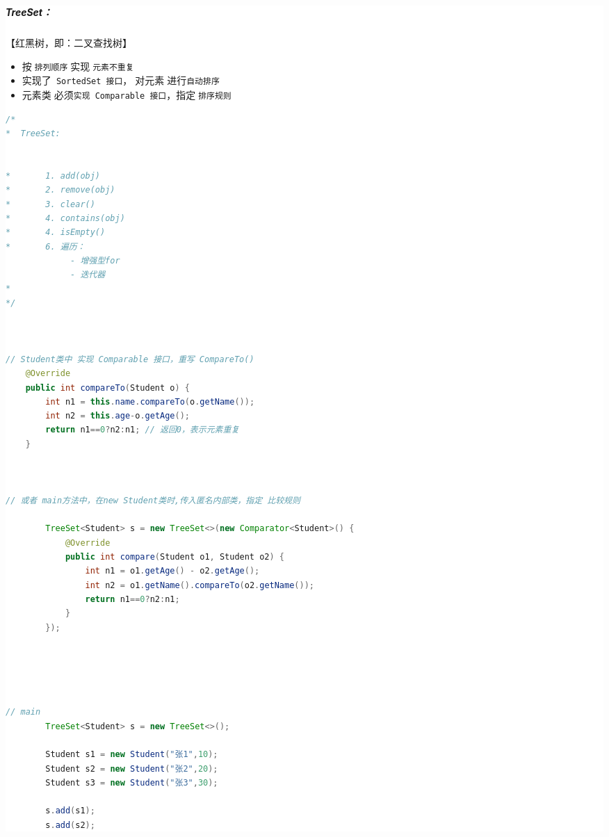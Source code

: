 







#####  TreeSet：

【红黑树，即：二叉查找树】

-   按 `排列顺序` 实现  `元素不重复`
-   实现了` SortedSet 接口`， 对元素 进行`自动排序`
-   元素类 必须`实现 Comparable 接口`，指定 `排序规则`

```java
/*
*  TreeSet:


* 		1. add(obj)
* 		2. remove(obj)
* 		3. clear()
*		4. contains(obj)
*		4. isEmpty()
*		6. 遍历：
			 - 增强型for
			 - 迭代器
*
*/



// Student类中 实现 Comparable 接口，重写 CompareTo() 
    @Override
    public int compareTo(Student o) {
        int n1 = this.name.compareTo(o.getName());
        int n2 = this.age-o.getAge();
        return n1==0?n2:n1;	// 返回0，表示元素重复
    }



// 或者 main方法中，在new Student类时,传入匿名内部类，指定 比较规则

        TreeSet<Student> s = new TreeSet<>(new Comparator<Student>() {
            @Override
            public int compare(Student o1, Student o2) {
                int n1 = o1.getAge() - o2.getAge();
                int n2 = o1.getName().compareTo(o2.getName());
                return n1==0?n2:n1;
            }
        });





// main
		TreeSet<Student> s = new TreeSet<>();

        Student s1 = new Student("张1",10);
        Student s2 = new Student("张2",20);
        Student s3 = new Student("张3",30);

        s.add(s1);
        s.add(s2);
```